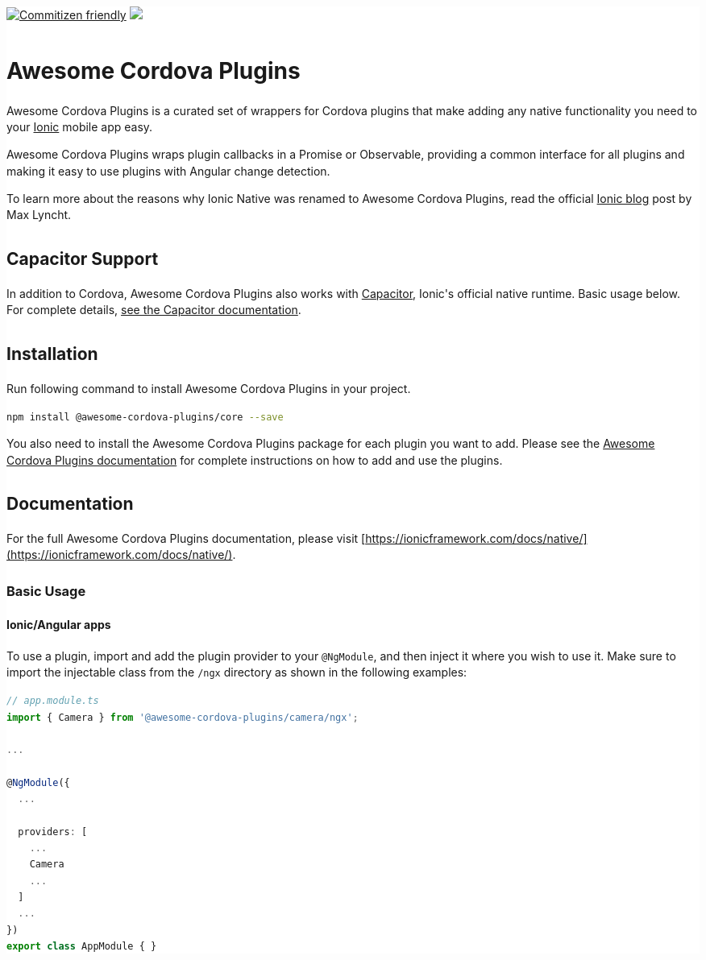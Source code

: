 [![Commitizen friendly](https://img.shields.io/badge/commitizen-friendly-brightgreen.svg)](http://commitizen.github.io/cz-cli/) ![](https://img.shields.io/npm/v/@awesome-cordova-plugins/core.svg)

# Awesome Cordova Plugins

Awesome Cordova Plugins is a curated set of wrappers for Cordova plugins that make adding any native functionality you need to your [Ionic](https://ionicframework.com/) mobile app easy.

Awesome Cordova Plugins wraps plugin callbacks in a Promise or Observable, providing a common interface for all plugins and making it easy to use plugins with Angular change detection.

To learn more about the reasons why Ionic Native was renamed to Awesome Cordova Plugins, read the official [Ionic blog](https://ionicframework.com/blog/a-new-chapter-for-ionic-native/) post by Max Lyncht.

## Capacitor Support

In addition to Cordova, Awesome Cordova Plugins also works with [Capacitor](https://capacitorjs.com), Ionic's official native runtime. Basic usage below. For complete details, [see the Capacitor documentation](https://capacitorjs.com/docs/v2/cordova/using-cordova-plugins).

## Installation

Run following command to install Awesome Cordova Plugins in your project.

```bash
npm install @awesome-cordova-plugins/core --save
```

You also need to install the Awesome Cordova Plugins package for each plugin you want to add. Please see the [Awesome Cordova Plugins documentation](https://ionicframework.com/docs/native/) for complete instructions on how to add and use the plugins.

## Documentation

For the full Awesome Cordova Plugins documentation, please visit [https://ionicframework.com/docs/native/](https://ionicframework.com/docs/native/).

### Basic Usage

#### Ionic/Angular apps

To use a plugin, import and add the plugin provider to your `@NgModule`, and then inject it where you wish to use it.
Make sure to import the injectable class from the `/ngx` directory as shown in the following examples:

```typescript
// app.module.ts
import { Camera } from '@awesome-cordova-plugins/camera/ngx';

...

@NgModule({
  ...

  providers: [
    ...
    Camera
    ...
  ]
  ...
})
export class AppModule { }
```
